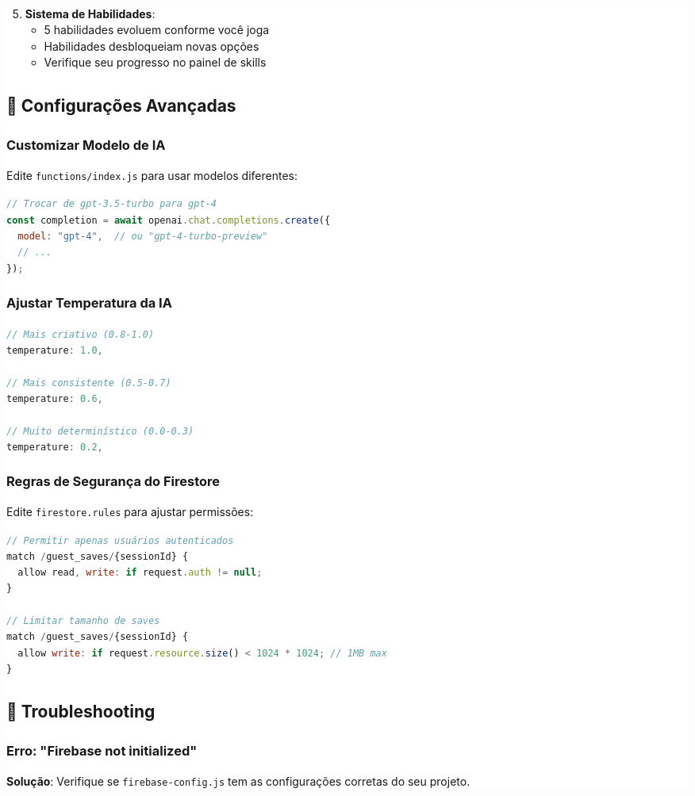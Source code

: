 5. **Sistema de Habilidades**:
   - 5 habilidades evoluem conforme você joga
   - Habilidades desbloqueiam novas opções
   - Verifique seu progresso no painel de skills

## 🔧 Configurações Avançadas

### Customizar Modelo de IA

Edite `functions/index.js` para usar modelos diferentes:

```javascript
// Trocar de gpt-3.5-turbo para gpt-4
const completion = await openai.chat.completions.create({
  model: "gpt-4",  // ou "gpt-4-turbo-preview"
  // ...
});
```

### Ajustar Temperatura da IA

```javascript
// Mais criativo (0.8-1.0)
temperature: 1.0,

// Mais consistente (0.5-0.7)
temperature: 0.6,

// Muito determinístico (0.0-0.3)
temperature: 0.2,
```

### Regras de Segurança do Firestore

Edite `firestore.rules` para ajustar permissões:

```javascript
// Permitir apenas usuários autenticados
match /guest_saves/{sessionId} {
  allow read, write: if request.auth != null;
}

// Limitar tamanho de saves
match /guest_saves/{sessionId} {
  allow write: if request.resource.size() < 1024 * 1024; // 1MB max
}
```

## 🐛 Troubleshooting

### Erro: "Firebase not initialized"

**Solução**: Verifique se `firebase-config.js` tem as configurações corretas do seu projeto.
